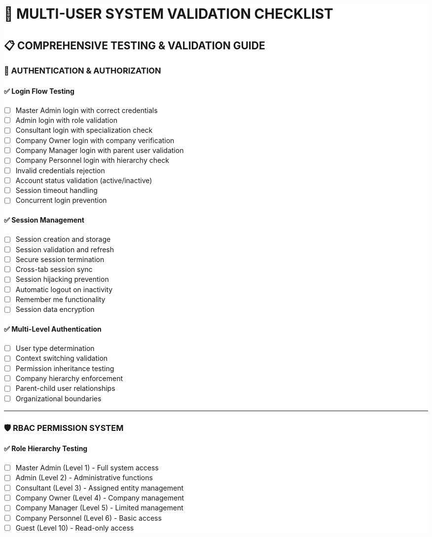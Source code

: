 # 🧪 **MULTI-USER SYSTEM VALIDATION CHECKLIST**

## **📋 COMPREHENSIVE TESTING & VALIDATION GUIDE**

### **🔐 AUTHENTICATION & AUTHORIZATION**

#### ✅ **Login Flow Testing**
- [ ] Master Admin login with correct credentials
- [ ] Admin login with role validation
- [ ] Consultant login with specialization check
- [ ] Company Owner login with company verification
- [ ] Company Manager login with parent user validation
- [ ] Company Personnel login with hierarchy check
- [ ] Invalid credentials rejection
- [ ] Account status validation (active/inactive)
- [ ] Session timeout handling
- [ ] Concurrent login prevention

#### ✅ **Session Management**
- [ ] Session creation and storage
- [ ] Session validation and refresh
- [ ] Secure session termination
- [ ] Cross-tab session sync
- [ ] Session hijacking prevention
- [ ] Automatic logout on inactivity
- [ ] Remember me functionality
- [ ] Session data encryption

#### ✅ **Multi-Level Authentication**
- [ ] User type determination
- [ ] Context switching validation
- [ ] Permission inheritance testing
- [ ] Company hierarchy enforcement
- [ ] Parent-child user relationships
- [ ] Organizational boundaries

---

### **🛡️ RBAC PERMISSION SYSTEM**

#### ✅ **Role Hierarchy Testing**
- [ ] Master Admin (Level 1) - Full system access
- [ ] Admin (Level 2) - Administrative functions
- [ ] Consultant (Level 3) - Assigned entity management
- [ ] Company Owner (Level 4) - Company management
- [ ] Company Manager (Level 5) - Limited management
- [ ] Company Personnel (Level 6) - Basic access
- [ ] Guest (Level 10) - Read-only access
